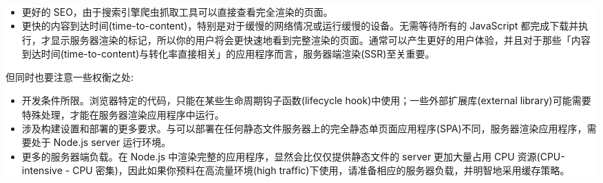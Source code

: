 - 更好的 SEO，由于搜索引擎爬虫抓取工具可以直接查看完全渲染的页面。
- 更快的内容到达时间(time-to-content)，特别是对于缓慢的网络情况或运行缓慢的设备。无需等待所有的 JavaScript 都完成下载并执行，才显示服务器渲染的标记，所以你的用户将会更快速地看到完整渲染的页面。通常可以产生更好的用户体验，并且对于那些「内容到达时间(time-to-content)与转化率直接相关」的应用程序而言，服务器端渲染(SSR)至关重要。

但同时也要注意一些权衡之处:

- 开发条件所限。浏览器特定的代码，只能在某些生命周期钩子函数(lifecycle hook)中使用；一些外部扩展库(external library)可能需要特殊处理，才能在服务器渲染应用程序中运行。
- 涉及构建设置和部署的更多要求。与可以部署在任何静态文件服务器上的完全静态单页面应用程序(SPA)不同，服务器渲染应用程序，需要处于 Node.js server 运行环境。
- 更多的服务器端负载。在 Node.js 中渲染完整的应用程序，显然会比仅仅提供静态文件的 server 更加大量占用 CPU 资源(CPU-intensive - CPU 密集)，因此如果你预料在高流量环境(high traffic)下使用，请准备相应的服务器负载，并明智地采用缓存策略。









